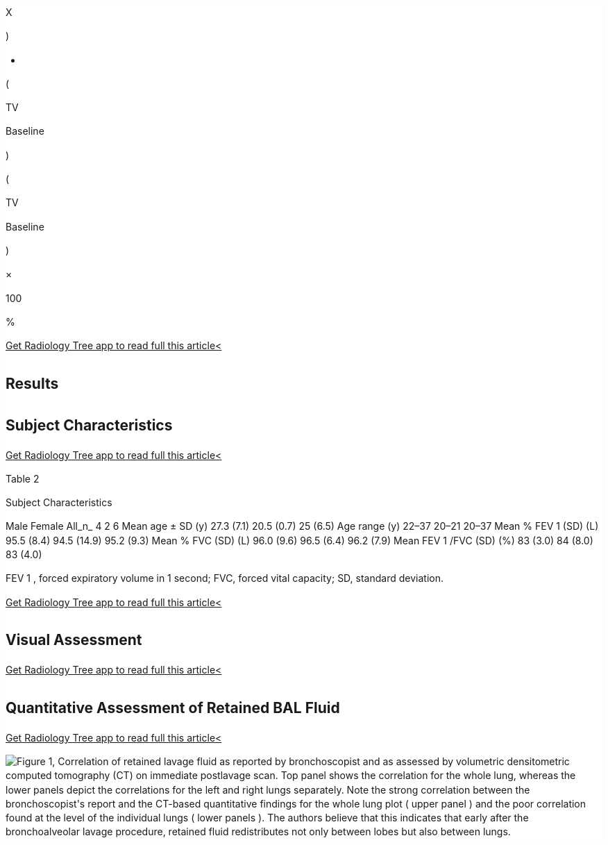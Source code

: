 X

)

 -

(

TV

Baseline

)

(

TV

Baseline

)

×

100

%


[Get Radiology Tree app to read full this article<](https://clinicalpub.com/app)

## Results

## Subject Characteristics

[Get Radiology Tree app to read full this article<](https://clinicalpub.com/app)

Table 2


Subject Characteristics


Male Female All_n_ 4 2 6 Mean age ± SD (y) 27.3 (7.1) 20.5 (0.7) 25 (6.5) Age range (y) 22–37 20–21 20–37 Mean % FEV  1  (SD) (L) 95.5 (8.4) 94.5 (14.9) 95.2 (9.3) Mean % FVC (SD) (L) 96.0 (9.6) 96.5 (6.4) 96.2 (7.9) Mean FEV  1  /FVC (SD) (%) 83 (3.0) 84 (8.0) 83 (4.0)

FEV  1  , forced expiratory volume in 1 second; FVC, forced vital capacity; SD, standard deviation.


[Get Radiology Tree app to read full this article<](https://clinicalpub.com/app)

## Visual Assessment

[Get Radiology Tree app to read full this article<](https://clinicalpub.com/app)

## Quantitative Assessment of Retained BAL Fluid

[Get Radiology Tree app to read full this article<](https://clinicalpub.com/app)

![Figure 1, Correlation of retained lavage fluid as reported by bronchoscopist and as assessed by volumetric densitometric computed tomography (CT) on immediate postlavage scan. Top panel shows the correlation for the whole lung, whereas the lower panels depict the correlations for the left and right lungs separately. Note the strong correlation between the bronchoscopist's report and the CT-based quantitative findings for the whole lung plot ( upper panel ) and the poor correlation found at the level of the individual lungs ( lower panels ). The authors believe that this indicates that early after the bronchoalveolar lavage procedure, retained fluid redistributes not only between lobes but also between lungs.](https://storage.googleapis.com/dl.dentistrykey.com/clinical/EffectofSegmentalBronchoalveolarLavageonQuantitativeComputedTomographyoftheLung/0_1s20S1076633211001644.jpg)
